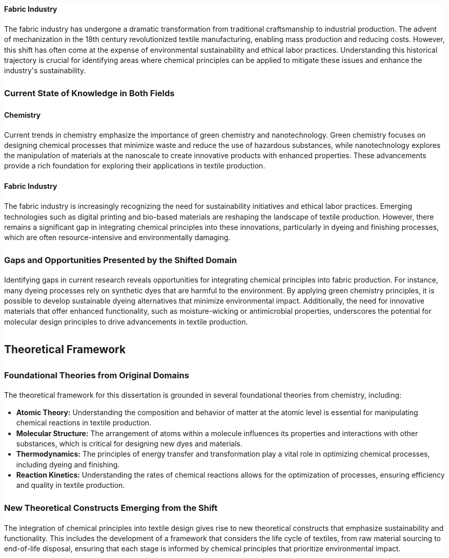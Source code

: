#### Fabric Industry
The fabric industry has undergone a dramatic transformation from traditional craftsmanship to industrial production. The advent of mechanization in the 18th century revolutionized textile manufacturing, enabling mass production and reducing costs. However, this shift has often come at the expense of environmental sustainability and ethical labor practices. Understanding this historical trajectory is crucial for identifying areas where chemical principles can be applied to mitigate these issues and enhance the industry's sustainability.

### Current State of Knowledge in Both Fields
#### Chemistry
Current trends in chemistry emphasize the importance of green chemistry and nanotechnology. Green chemistry focuses on designing chemical processes that minimize waste and reduce the use of hazardous substances, while nanotechnology explores the manipulation of materials at the nanoscale to create innovative products with enhanced properties. These advancements provide a rich foundation for exploring their applications in textile production.

#### Fabric Industry
The fabric industry is increasingly recognizing the need for sustainability initiatives and ethical labor practices. Emerging technologies such as digital printing and bio-based materials are reshaping the landscape of textile production. However, there remains a significant gap in integrating chemical principles into these innovations, particularly in dyeing and finishing processes, which are often resource-intensive and environmentally damaging.

### Gaps and Opportunities Presented by the Shifted Domain
Identifying gaps in current research reveals opportunities for integrating chemical principles into fabric production. For instance, many dyeing processes rely on synthetic dyes that are harmful to the environment. By applying green chemistry principles, it is possible to develop sustainable dyeing alternatives that minimize environmental impact. Additionally, the need for innovative materials that offer enhanced functionality, such as moisture-wicking or antimicrobial properties, underscores the potential for molecular design principles to drive advancements in textile production.

## Theoretical Framework

### Foundational Theories from Original Domains
The theoretical framework for this dissertation is grounded in several foundational theories from chemistry, including:

- **Atomic Theory:** Understanding the composition and behavior of matter at the atomic level is essential for manipulating chemical reactions in textile production.
- **Molecular Structure:** The arrangement of atoms within a molecule influences its properties and interactions with other substances, which is critical for designing new dyes and materials.
- **Thermodynamics:** The principles of energy transfer and transformation play a vital role in optimizing chemical processes, including dyeing and finishing.
- **Reaction Kinetics:** Understanding the rates of chemical reactions allows for the optimization of processes, ensuring efficiency and quality in textile production.

### New Theoretical Constructs Emerging from the Shift
The integration of chemical principles into textile design gives rise to new theoretical constructs that emphasize sustainability and functionality. This includes the development of a framework that considers the life cycle of textiles, from raw material sourcing to end-of-life disposal, ensuring that each stage is informed by chemical principles that prioritize environmental impact.
